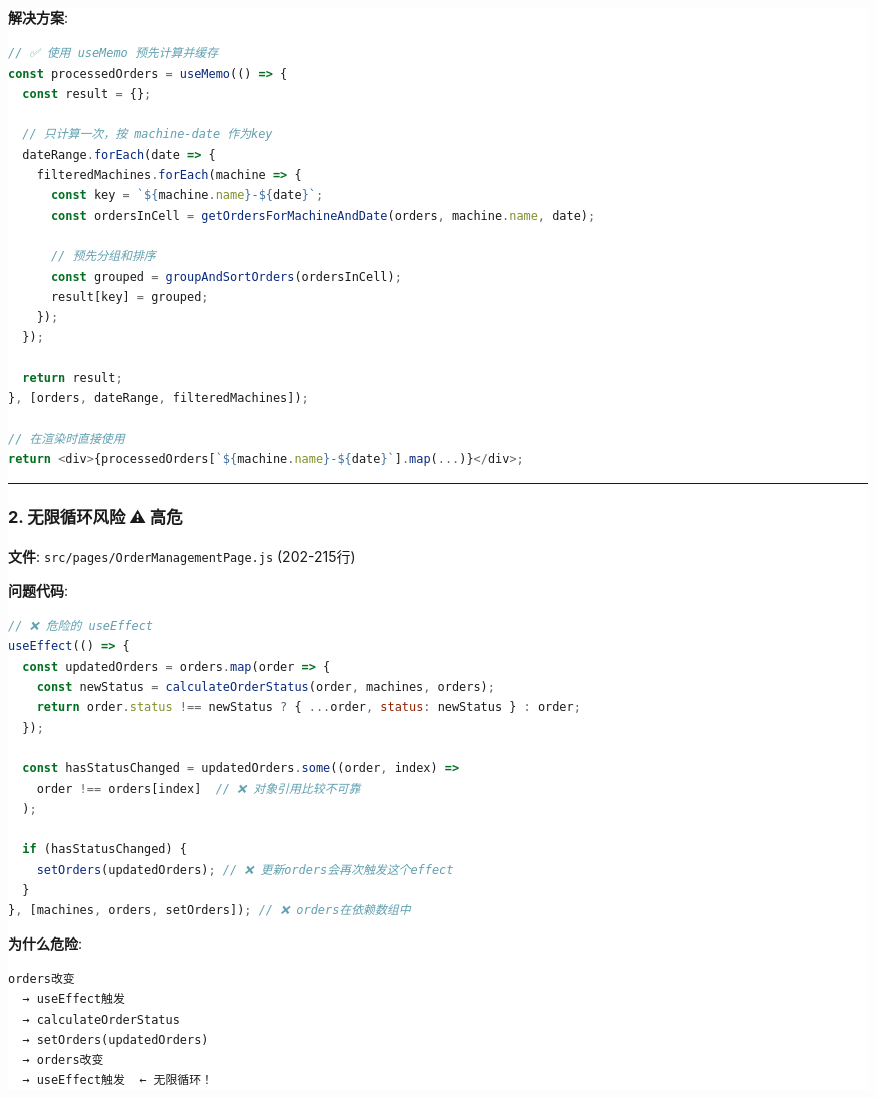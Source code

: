 **解决方案**:
```javascript
// ✅ 使用 useMemo 预先计算并缓存
const processedOrders = useMemo(() => {
  const result = {};
  
  // 只计算一次，按 machine-date 作为key
  dateRange.forEach(date => {
    filteredMachines.forEach(machine => {
      const key = `${machine.name}-${date}`;
      const ordersInCell = getOrdersForMachineAndDate(orders, machine.name, date);
      
      // 预先分组和排序
      const grouped = groupAndSortOrders(ordersInCell);
      result[key] = grouped;
    });
  });
  
  return result;
}, [orders, dateRange, filteredMachines]);

// 在渲染时直接使用
return <div>{processedOrders[`${machine.name}-${date}`].map(...)}</div>;
```

---

### 2. 无限循环风险 ⚠️ 高危

**文件**: `src/pages/OrderManagementPage.js` (202-215行)

**问题代码**:
```javascript
// ❌ 危险的 useEffect
useEffect(() => {
  const updatedOrders = orders.map(order => {
    const newStatus = calculateOrderStatus(order, machines, orders);
    return order.status !== newStatus ? { ...order, status: newStatus } : order;
  });
  
  const hasStatusChanged = updatedOrders.some((order, index) => 
    order !== orders[index]  // ❌ 对象引用比较不可靠
  );
  
  if (hasStatusChanged) {
    setOrders(updatedOrders); // ❌ 更新orders会再次触发这个effect
  }
}, [machines, orders, setOrders]); // ❌ orders在依赖数组中
```

**为什么危险**:
```
orders改变 
  → useEffect触发 
  → calculateOrderStatus 
  → setOrders(updatedOrders)
  → orders改变
  → useEffect触发  ← 无限循环！
```

